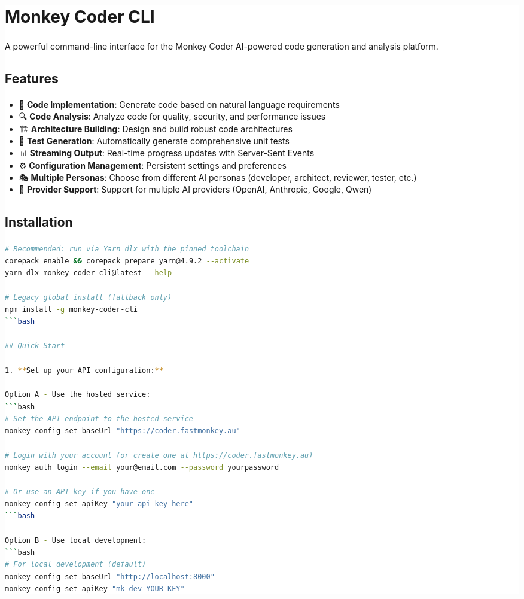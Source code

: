 # Monkey Coder CLI

A powerful command-line interface for the Monkey Coder AI-powered code generation and analysis platform.

## Features

- 🚀 **Code Implementation**: Generate code based on natural language requirements
- 🔍 **Code Analysis**: Analyze code for quality, security, and performance issues  
- 🏗️  **Architecture Building**: Design and build robust code architectures
- 🧪 **Test Generation**: Automatically generate comprehensive unit tests
- 📊 **Streaming Output**: Real-time progress updates with Server-Sent Events
- ⚙️  **Configuration Management**: Persistent settings and preferences
- 🎭 **Multiple Personas**: Choose from different AI personas (developer, architect, reviewer, tester, etc.)
- 🔌 **Provider Support**: Support for multiple AI providers (OpenAI, Anthropic, Google, Qwen)

## Installation

```bash
# Recommended: run via Yarn dlx with the pinned toolchain
corepack enable && corepack prepare yarn@4.9.2 --activate
yarn dlx monkey-coder-cli@latest --help

# Legacy global install (fallback only)
npm install -g monkey-coder-cli
```bash

## Quick Start

1. **Set up your API configuration:**

Option A - Use the hosted service:
```bash
# Set the API endpoint to the hosted service
monkey config set baseUrl "https://coder.fastmonkey.au"

# Login with your account (or create one at https://coder.fastmonkey.au)
monkey auth login --email your@email.com --password yourpassword

# Or use an API key if you have one
monkey config set apiKey "your-api-key-here"
```bash

Option B - Use local development:
```bash
# For local development (default)
monkey config set baseUrl "http://localhost:8000"
monkey config set apiKey "mk-dev-YOUR-KEY"
```
